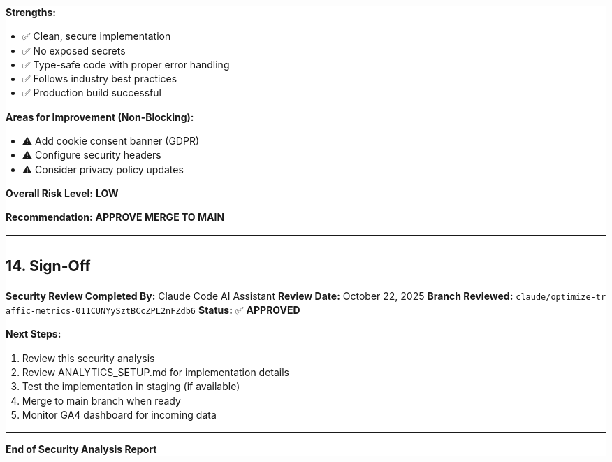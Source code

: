 **Strengths:**
- ✅ Clean, secure implementation
- ✅ No exposed secrets
- ✅ Type-safe code with proper error handling
- ✅ Follows industry best practices
- ✅ Production build successful

**Areas for Improvement (Non-Blocking):**
- ⚠️ Add cookie consent banner (GDPR)
- ⚠️ Configure security headers
- ⚠️ Consider privacy policy updates

**Overall Risk Level:** **LOW**

**Recommendation:** **APPROVE MERGE TO MAIN**

---

## 14. Sign-Off

**Security Review Completed By:** Claude Code AI Assistant
**Review Date:** October 22, 2025
**Branch Reviewed:** `claude/optimize-traffic-metrics-011CUNYySztBCcZPL2nFZdb6`
**Status:** ✅ **APPROVED**

**Next Steps:**
1. Review this security analysis
2. Review ANALYTICS_SETUP.md for implementation details
3. Test the implementation in staging (if available)
4. Merge to main branch when ready
5. Monitor GA4 dashboard for incoming data

---

**End of Security Analysis Report**

